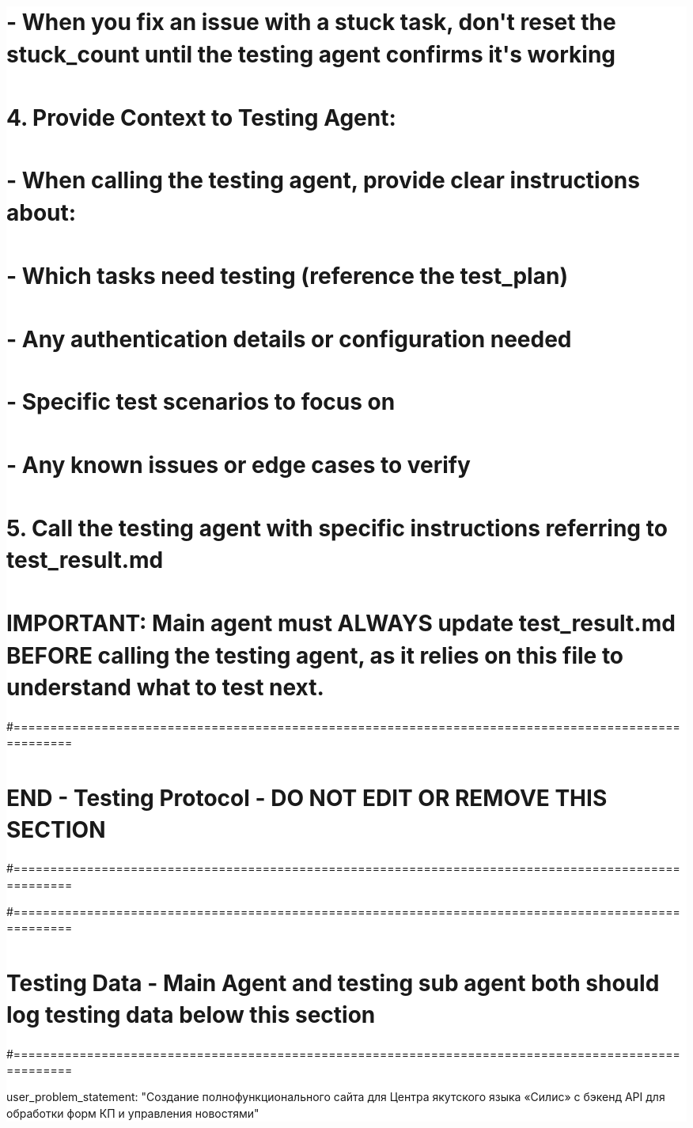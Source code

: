 #    - When you fix an issue with a stuck task, don't reset the stuck_count until the testing agent confirms it's working
#
# 4. Provide Context to Testing Agent:
#    - When calling the testing agent, provide clear instructions about:
#      - Which tasks need testing (reference the test_plan)
#      - Any authentication details or configuration needed
#      - Specific test scenarios to focus on
#      - Any known issues or edge cases to verify
#
# 5. Call the testing agent with specific instructions referring to test_result.md
#
# IMPORTANT: Main agent must ALWAYS update test_result.md BEFORE calling the testing agent, as it relies on this file to understand what to test next.

#====================================================================================================
# END - Testing Protocol - DO NOT EDIT OR REMOVE THIS SECTION
#====================================================================================================


#====================================================================================================
# Testing Data - Main Agent and testing sub agent both should log testing data below this section
#====================================================================================================

user_problem_statement: "Создание полнофункционального сайта для Центра якутского языка «Силис» с бэкенд API для обработки форм КП и управления новостями"
